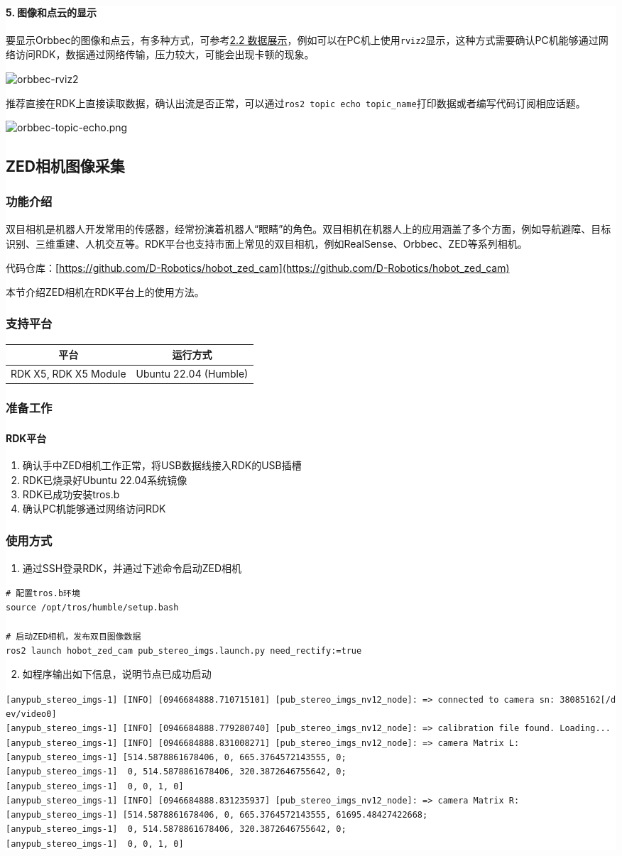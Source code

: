 #### 5. 图像和点云的显示

要显示Orbbec的图像和点云，有多种方式，可参考[2.2 数据展示](./demo_render.md)，例如可以在PC机上使用`rviz2`显示，这种方式需要确认PC机能够通过网络访问RDK，数据通过网络传输，压力较大，可能会出现卡顿的现象。

![orbbec-rviz2](https://rdk-doc.oss-cn-beijing.aliyuncs.com/doc/img/05_Robot_development/02_quick_demo/image/demo_sensor/orbbec-rviz2.png)

推荐直接在RDK上直接读取数据，确认出流是否正常，可以通过`ros2 topic echo topic_name`打印数据或者编写代码订阅相应话题。

![orbbec-topic-echo.png](https://rdk-doc.oss-cn-beijing.aliyuncs.com/doc/img/05_Robot_development/02_quick_demo/image/demo_sensor/orbbec-topic-echo.png)


## ZED相机图像采集

### 功能介绍

双目相机是机器人开发常用的传感器，经常扮演着机器人“眼睛”的角色。双目相机在机器人上的应用涵盖了多个方面，例如导航避障、目标识别、三维重建、人机交互等。RDK平台也支持市面上常见的双目相机，例如RealSense、Orbbec、ZED等系列相机。

代码仓库：[https://github.com/D-Robotics/hobot_zed_cam](https://github.com/D-Robotics/hobot_zed_cam)

本节介绍ZED相机在RDK平台上的使用方法。

### 支持平台

| 平台    | 运行方式     |
| ------- | ------------ |
| RDK X5, RDK X5 Module | Ubuntu 22.04 (Humble) |

### 准备工作

#### RDK平台

1. 确认手中ZED相机工作正常，将USB数据线接入RDK的USB插槽
2. RDK已烧录好Ubuntu 22.04系统镜像
3. RDK已成功安装tros.b
4. 确认PC机能够通过网络访问RDK

### 使用方式

1. 通过SSH登录RDK，并通过下述命令启动ZED相机

```shell
# 配置tros.b环境
source /opt/tros/humble/setup.bash

# 启动ZED相机，发布双目图像数据
ros2 launch hobot_zed_cam pub_stereo_imgs.launch.py need_rectify:=true
```

2. 如程序输出如下信息，说明节点已成功启动

```shell
[anypub_stereo_imgs-1] [INFO] [0946684888.710715101] [pub_stereo_imgs_nv12_node]: => connected to camera sn: 38085162[/dev/video0]
[anypub_stereo_imgs-1] [INFO] [0946684888.779280740] [pub_stereo_imgs_nv12_node]: => calibration file found. Loading...
[anypub_stereo_imgs-1] [INFO] [0946684888.831008271] [pub_stereo_imgs_nv12_node]: => camera Matrix L:
[anypub_stereo_imgs-1] [514.5878861678406, 0, 665.3764572143555, 0;
[anypub_stereo_imgs-1]  0, 514.5878861678406, 320.3872646755642, 0;
[anypub_stereo_imgs-1]  0, 0, 1, 0]
[anypub_stereo_imgs-1] [INFO] [0946684888.831235937] [pub_stereo_imgs_nv12_node]: => camera Matrix R:
[anypub_stereo_imgs-1] [514.5878861678406, 0, 665.3764572143555, 61695.48427422668;
[anypub_stereo_imgs-1]  0, 514.5878861678406, 320.3872646755642, 0;
[anypub_stereo_imgs-1]  0, 0, 1, 0]
```